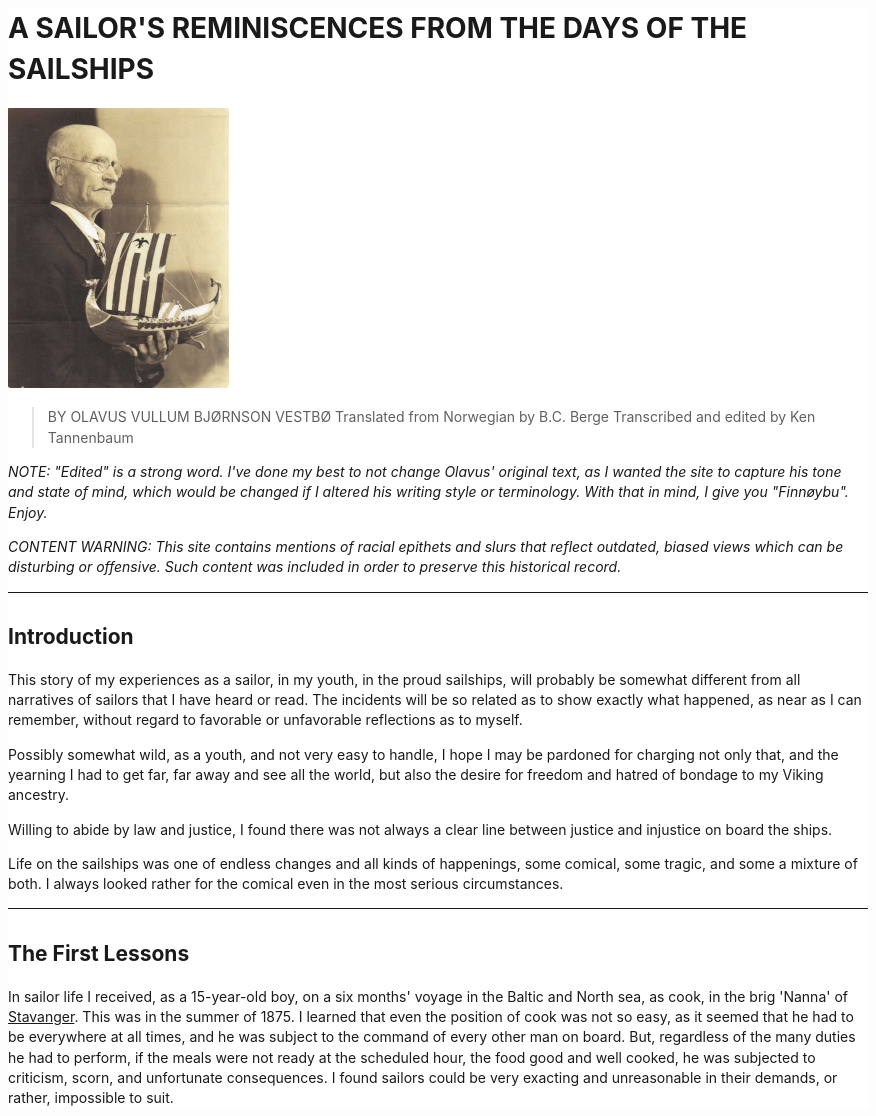 A SAILOR'S REMINISCENCES FROM THE DAYS OF THE SAILSHIPS
=======================================================

![Olavus Vestbo](./images/OlavusVestbo.png)
> BY OLAVUS VULLUM BJØRNSON VESTBØ
> Translated from Norwegian by B.C. Berge
> Transcribed and edited by Ken Tannenbaum

_NOTE: "Edited" is a strong word.  I've done my best to not change Olavus' original text, as I wanted the site to capture his tone and state of mind, which would be changed if I altered his writing style or terminology.  With that in mind, I give you "Finnøybu".  Enjoy._

_CONTENT WARNING: This site contains mentions of racial epithets and slurs that reflect outdated, biased views which can be disturbing or offensive. Such content was included in order to preserve this historical record._

--- 

## Introduction
This story of my experiences as a sailor, in my youth, in the proud sailships, will probably be somewhat different from all narratives of sailors that I have heard or read. The incidents will be so related as to show exactly what happened, as near as I can remember, without regard to favorable or unfavorable reflections as to myself.

Possibly somewhat wild, as a youth, and not very easy to handle, I hope I may be pardoned for charging not only that, and the yearning I had to get far, far away and see all the world, but also the desire for freedom and hatred of bondage to my Viking ancestry.

Willing to abide by law and justice, I found there was not always a clear line between justice and injustice on board the ships.

Life on the sailships was one of endless changes and all kinds of happenings, some comical, some tragic, and some a mixture of both. I always looked rather for the comical even in the most serious circumstances.

--- 

## The First Lessons
In sailor life I received, as a 15-year-old boy, on a six months' voyage in the Baltic and North sea, as cook, in the brig 'Nanna' of [Stavanger](https://en.wikipedia.org/wiki/Stavanger). This was in the summer of 1875. I learned that even the position of cook was not so easy, as it seemed that he had to be everywhere at all times, and he was subject to the command of every other man on board. But, regardless of the many duties he had to perform, if the meals were not ready at the scheduled hour, the food good and well cooked, he was subjected to criticism, scorn, and unfortunate consequences. I found sailors could be very exacting and unreasonable in their demands, or rather, impossible to suit.
